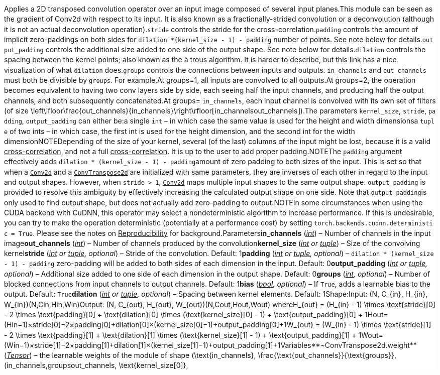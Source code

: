   Applies a 2D transposed convolution operator over an input image composed of several input planes.This module can be seen as the gradient of Conv2d with respect to its input. It is also known as a fractionally-strided convolution or a deconvolution (although it is not an actual deconvolution operation).`stride` controls the stride for the cross-correlation.`padding` controls the amount of implicit zero-paddings on both sides for `dilation *(kernel_size - 1) - padding` number of points. See note below for details.`output_padding` controls the additional size added to one side of the output shape. See note below for details.`dilation` controls the spacing between the kernel points; also known as the à trous algorithm. It is harder to describe, but this [link](https://github.com/vdumoulin/conv_arithmetic/blob/master/README.md) has a nice visualization of what `dilation` does.`groups` controls the connections between inputs and outputs. `in_channels` and `out_channels` must both be divisible by `groups`. For example,At groups=1, all inputs are convolved to all outputs.At groups=2, the operation becomes equivalent to having two conv layers side by side, each seeing half the input channels, and producing half the output channels, and both subsequently concatenated.At groups= `in_channels`, each input channel is convolved with its own set of filters (of size \left\lfloor\frac{out\_channels}{in\_channels}\right\rfloor⌊in_channelsout_channels⌋).The parameters `kernel_size`, `stride`, `padding`, `output_padding` can either be:a single `int` – in which case the same value is used for the height and width dimensionsa `tuple` of two ints – in which case, the first int is used for the height dimension, and the second int for the width dimensionNOTEDepending of the size of your kernel, several (of the last) columns of the input might be lost, because it is a valid [cross-correlation](https://en.wikipedia.org/wiki/Cross-correlation), and not a full [cross-correlation](https://en.wikipedia.org/wiki/Cross-correlation). It is up to the user to add proper padding.NOTEThe `padding` argument effectively adds `dilation * (kernel_size - 1) - padding`amount of zero padding to both sizes of the input. This is set so that when a [`Conv2d`](https://pytorch.org/docs/stable/nn.html#torch.nn.Conv2d) and a [`ConvTranspose2d`](https://pytorch.org/docs/stable/nn.html#torch.nn.ConvTranspose2d) are initialized with same parameters, they are inverses of each other in regard to the input and output shapes. However, when `stride > 1`, [`Conv2d`](https://pytorch.org/docs/stable/nn.html#torch.nn.Conv2d) maps multiple input shapes to the same output shape. `output_padding` is provided to resolve this ambiguity by effectively increasing the calculated output shape on one side. Note that `output_padding`is only used to find output shape, but does not actually add zero-padding to output.NOTEIn some circumstances when using the CUDA backend with CuDNN, this operator may select a nondeterministic algorithm to increase performance. If this is undesirable, you can try to make the operation deterministic (potentially at a performance cost) by setting `torch.backends.cudnn.deterministic = True`. Please see the notes on [Reproducibility](https://pytorch.org/docs/stable/notes/randomness.html) for background.Parameters**in_channels** ([*int*](https://docs.python.org/3/library/functions.html#int)) – Number of channels in the input image**out_channels** ([*int*](https://docs.python.org/3/library/functions.html#int)) – Number of channels produced by the convolution**kernel_size** ([*int*](https://docs.python.org/3/library/functions.html#int) *or* [*tuple*](https://docs.python.org/3/library/stdtypes.html#tuple)) – Size of the convolving kernel**stride** ([*int*](https://docs.python.org/3/library/functions.html#int) *or* [*tuple*](https://docs.python.org/3/library/stdtypes.html#tuple)*,* *optional*) – Stride of the convolution. Default: 1**padding** ([*int*](https://docs.python.org/3/library/functions.html#int) *or* [*tuple*](https://docs.python.org/3/library/stdtypes.html#tuple)*,* *optional*) – `dilation * (kernel_size - 1) - padding` zero-padding will be added to both sides of each dimension in the input. Default: 0**output_padding** ([*int*](https://docs.python.org/3/library/functions.html#int) *or* [*tuple*](https://docs.python.org/3/library/stdtypes.html#tuple)*,* *optional*) – Additional size added to one side of each dimension in the output shape. Default: 0**groups** ([*int*](https://docs.python.org/3/library/functions.html#int)*,* *optional*) – Number of blocked connections from input channels to output channels. Default: 1**bias** ([*bool*](https://docs.python.org/3/library/functions.html#bool)*,* *optional*) – If `True`, adds a learnable bias to the output. Default: `True`**dilation** ([*int*](https://docs.python.org/3/library/functions.html#int) *or* [*tuple*](https://docs.python.org/3/library/stdtypes.html#tuple)*,* *optional*) – Spacing between kernel elements. Default: 1Shape:Input: (N, C_{in}, H_{in}, W_{in})(N,Cin,Hin,Win)Output: (N, C_{out}, H_{out}, W_{out})(N,Cout,Hout,Wout) whereH_{out} = (H_{in} - 1) \times \text{stride}[0] - 2 \times \text{padding}[0] + \text{dilation}[0] \times (\text{kernel\_size}[0] - 1) + \text{output\_padding}[0] + 1Hout=(Hin−1)×stride[0]−2×padding[0]+dilation[0]×(kernel_size[0]−1)+output_padding[0]+1W_{out} = (W_{in} - 1) \times \text{stride}[1] - 2 \times \text{padding}[1] + \text{dilation}[1] \times (\text{kernel\_size}[1] - 1) + \text{output\_padding}[1] + 1Wout=(Win−1)×stride[1]−2×padding[1]+dilation[1]×(kernel_size[1]−1)+output_padding[1]+1Variables**~ConvTranspose2d.weight** ([*Tensor*](https://pytorch.org/docs/stable/tensors.html#torch.Tensor)) – the learnable weights of the module of shape (\text{in\_channels}, \frac{\text{out\_channels}}{\text{groups}},(in_channels,groupsout_channels, \text{kernel\_size[0]},